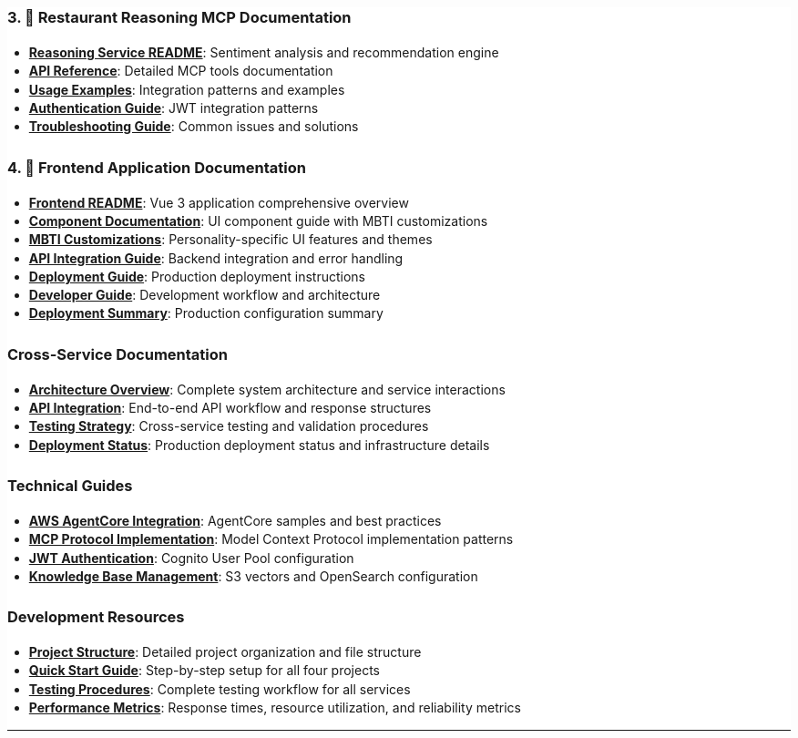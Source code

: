 ### 3. 🧠 Restaurant Reasoning MCP Documentation
- **[Reasoning Service README](./restaurant-search-result-reasoning-mcp/README.md)**: Sentiment analysis and recommendation engine
- **[API Reference](./restaurant-search-result-reasoning-mcp/docs/API_REFERENCE.md)**: Detailed MCP tools documentation
- **[Usage Examples](./restaurant-search-result-reasoning-mcp/docs/USAGE_EXAMPLES.md)**: Integration patterns and examples
- **[Authentication Guide](./restaurant-search-result-reasoning-mcp/docs/AUTHENTICATION_USAGE_EXAMPLES.md)**: JWT integration patterns
- **[Troubleshooting Guide](./restaurant-search-result-reasoning-mcp/docs/TROUBLESHOOTING_GUIDE.md)**: Common issues and solutions

### 4. 🎨 Frontend Application Documentation
- **[Frontend README](./mbti-travel-web-frontend/README.md)**: Vue 3 application comprehensive overview
- **[Component Documentation](./mbti-travel-web-frontend/docs/COMPONENTS.md)**: UI component guide with MBTI customizations
- **[MBTI Customizations](./mbti-travel-web-frontend/docs/MBTI_CUSTOMIZATIONS.md)**: Personality-specific UI features and themes
- **[API Integration Guide](./mbti-travel-web-frontend/docs/API_INTEGRATION.md)**: Backend integration and error handling
- **[Deployment Guide](./mbti-travel-web-frontend/docs/DEPLOYMENT_GUIDE.md)**: Production deployment instructions
- **[Developer Guide](./mbti-travel-web-frontend/docs/DEVELOPER_GUIDE.md)**: Development workflow and architecture
- **[Deployment Summary](./mbti-travel-web-frontend/DEPLOYMENT_SUMMARY.md)**: Production configuration summary

### Cross-Service Documentation
- **[Architecture Overview](#-four-project-architecture)**: Complete system architecture and service interactions
- **[API Integration](#-api-usage--integration)**: End-to-end API workflow and response structures
- **[Testing Strategy](#-comprehensive-testing)**: Cross-service testing and validation procedures
- **[Deployment Status](#-detailed-deployment-status)**: Production deployment status and infrastructure details

### Technical Guides
- **[AWS AgentCore Integration](./amazon-bedrock-agentcore-samples-main/)**: AgentCore samples and best practices
- **[MCP Protocol Implementation](./restaurant-search-mcp/docs/)**: Model Context Protocol implementation patterns
- **[JWT Authentication](./mbti_travel_assistant_mcp/cognito_config.json)**: Cognito User Pool configuration
- **[Knowledge Base Management](./archive_obsolete_kb_files/)**: S3 vectors and OpenSearch configuration

### Development Resources
- **[Project Structure](#-four-project-architecture)**: Detailed project organization and file structure
- **[Quick Start Guide](#-quick-start-guide)**: Step-by-step setup for all four projects
- **[Testing Procedures](#-comprehensive-testing)**: Complete testing workflow for all services
- **[Performance Metrics](#-detailed-deployment-status)**: Response times, resource utilization, and reliability metrics

---